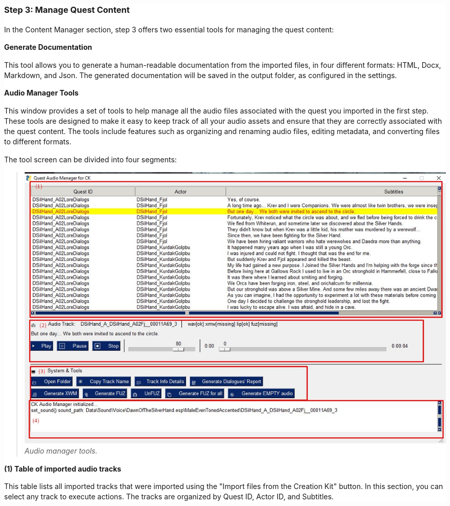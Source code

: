 
### Step 3: Manage Quest Content

In the Content Manager section, step 3 offers two essential tools for managing the quest content:

**Generate Documentation**

This tool allows you to generate a human-readable documentation from the imported files, in four different formats: HTML, Docx, Markdown, and Json. The generated documentation will be saved in the output folder, as configured in the settings.

**Audio Manager Tools**

This window provides a set of tools to help manage all the audio files associated with the quest you imported in the first step. These tools are designed to make it easy to keep track of all your audio assets and ensure that they are correctly associated with the quest content. The tools include features such as organizing and renaming audio files, editing metadata, and converting files to different formats.

The tool screen can be divided into four segments:

> ![](Img/audio-tools.jpg)  
> *Audio manager tools.*

**(1) Table of imported audio tracks**

This table lists all imported tracks that were imported using the "Import files from the Creation Kit" button. In this section, you can select any track to execute actions. The tracks are organized by Quest ID, Actor ID, and Subtitles.
